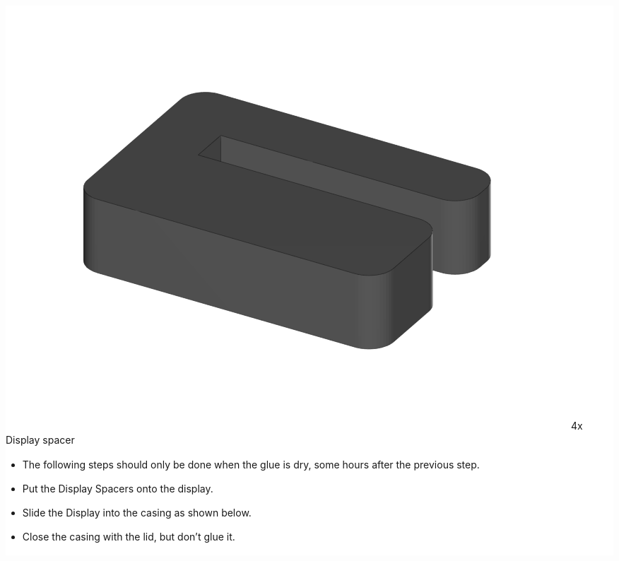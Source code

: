 <tr class="even">
<td align="left"><p><img src="/media/Section_1_0142.png" alt="/media/Section_1_0142.png" />4x Display spacer</p></td>
</tr>
</tbody>
</table>

-   The following steps should only be done when the glue is dry, some
    hours after the previous step.

-   Put the Display Spacers onto the display.

-   Slide the Display into the casing as shown below.

-   Close the casing with the lid, but don’t glue it.

<table>
<col width="100%" />
<tbody>
<tr class="odd">